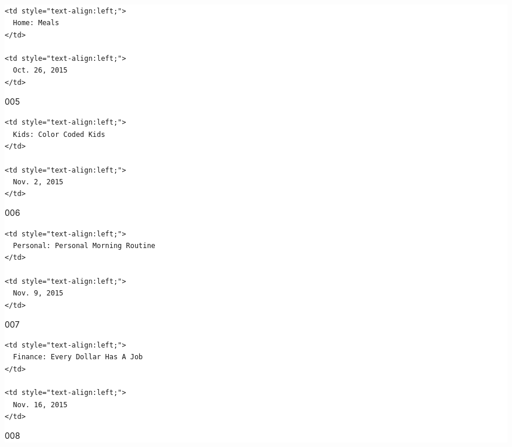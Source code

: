    <td style="text-align:left;">
      Home: Meals
    </td>
    
    <td style="text-align:left;">
      Oct. 26, 2015
    </td>
  </tr>
  
  <tr>
    <td style="text-align:left;">
      005
    </td>
    
    <td style="text-align:left;">
      Kids: Color Coded Kids
    </td>
    
    <td style="text-align:left;">
      Nov. 2, 2015
    </td>
  </tr>
  
  <tr>
    <td style="text-align:left;">
      006
    </td>
    
    <td style="text-align:left;">
      Personal: Personal Morning Routine
    </td>
    
    <td style="text-align:left;">
      Nov. 9, 2015
    </td>
  </tr>
  
  <tr>
    <td style="text-align:left;">
      007
    </td>
    
    <td style="text-align:left;">
      Finance: Every Dollar Has A Job
    </td>
    
    <td style="text-align:left;">
      Nov. 16, 2015
    </td>
  </tr>
  
  <tr>
    <td style="text-align:left;">
      008
    </td>
    